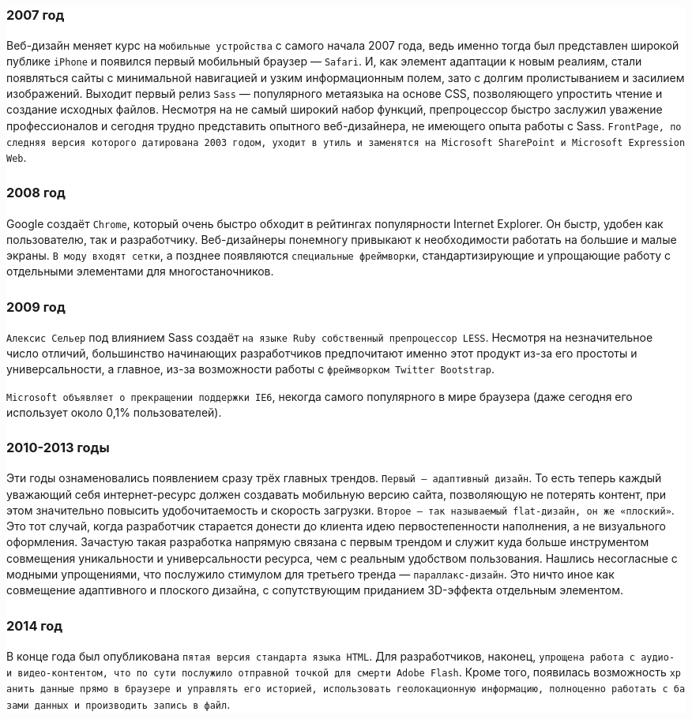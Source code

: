 ### 2007 год

Веб-дизайн меняет курс на `мобильные устройства` с самого начала 2007 года, ведь именно тогда был представлен широкой публике `iPhone` и появился первый мобильный браузер — `Safari`. И, как элемент адаптации к новым реалиям, стали появляться сайты с минимальной навигацией и узким информационным полем, зато с долгим пролистыванием и засилием изображений.
Выходит первый релиз `Sass` — популярного метаязыка на основе CSS, позволяющего упростить чтение и создание исходных файлов. Несмотря на не самый широкий набор функций, препроцессор быстро заслужил уважение профессионалов и сегодня трудно представить опытного веб-дизайнера, не имеющего опыта работы с Sass.
`FrontPage, последняя версия которого датирована 2003 годом, уходит в утиль и заменятся на Microsoft SharePoint и Microsoft Expression Web`.

### 2008 год

Google создаёт `Chrome`, который очень быстро обходит в рейтингах популярности Internet Explorer. Он быстр, удобен как пользователю, так и разработчику. Веб-дизайнеры понемногу привыкают к необходимости работать на большие и малые экраны.
`В моду входят сетки`, а позднее появляются `специальные фреймворки`, стандартизирующие и упрощающие работу с отдельными элементами для многостаночников.

### 2009 год

`Алексис Сельер` под влиянием Sass создаёт `на языке Ruby собственный препроцессор LESS`. Несмотря на незначительное число отличий, большинство начинающих разработчиков предпочитают именно этот продукт из-за его простоты и универсальности, а главное, из-за возможности работы с `фреймворком Twitter Bootstrap`.

`Microsoft объявляет о прекращении поддержки IE6`, некогда самого популярного в мире браузера (даже сегодня его использует около 0,1% пользователей).

### 2010-2013 годы

Эти годы ознаменовались появлением сразу трёх главных трендов.
`Первый — адаптивный дизайн`. То есть теперь каждый уважающий себя интернет-ресурс должен создавать мобильную версию сайта, позволяющую не потерять контент, при этом значительно повысить удобочитаемость и скорость загрузки.
`Второе — так называемый flat-дизайн, он же «плоский»`. Это тот случай, когда разработчик старается донести до клиента идею первостепенности наполнения, а не визуального оформления. Зачастую такая разработка напрямую связана с первым трендом и служит куда больше инструментом совмещения уникальности и универсальности ресурса, чем с реальным удобством пользования.
Нашлись несогласные с модными упрощениями, что послужило стимулом для третьего тренда — `параллакс-дизайн`. Это ничто иное как совмещение адаптивного и плоского дизайна, с сопутствующим приданием 3D-эффекта отдельным элементом.

### 2014 год

В конце года был опубликована `пятая версия стандарта языка HTML`. Для разработчиков, наконец, `упрощена работа с аудио- и видео-контентом, что по сути послужило отправной точкой для смерти Adobe Flash`. Кроме того, появилась возможность `хранить данные прямо в браузере и управлять его историей, использовать геолокационную информацию, полноценно работать с базами данных и производить запись в файл`.
